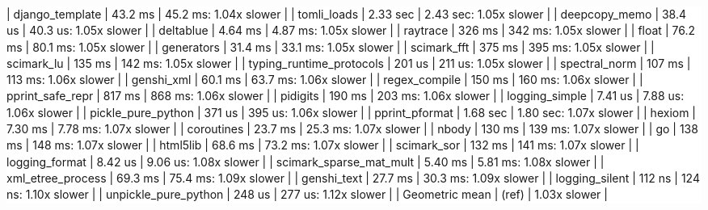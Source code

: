| django_template           | 43.2 ms                                                                | 45.2 ms: 1.04x slower                                                  |
| tomli_loads               | 2.33 sec                                                               | 2.43 sec: 1.05x slower                                                 |
| deepcopy_memo             | 38.4 us                                                                | 40.3 us: 1.05x slower                                                  |
| deltablue                 | 4.64 ms                                                                | 4.87 ms: 1.05x slower                                                  |
| raytrace                  | 326 ms                                                                 | 342 ms: 1.05x slower                                                   |
| float                     | 76.2 ms                                                                | 80.1 ms: 1.05x slower                                                  |
| generators                | 31.4 ms                                                                | 33.1 ms: 1.05x slower                                                  |
| scimark_fft               | 375 ms                                                                 | 395 ms: 1.05x slower                                                   |
| scimark_lu                | 135 ms                                                                 | 142 ms: 1.05x slower                                                   |
| typing_runtime_protocols  | 201 us                                                                 | 211 us: 1.05x slower                                                   |
| spectral_norm             | 107 ms                                                                 | 113 ms: 1.06x slower                                                   |
| genshi_xml                | 60.1 ms                                                                | 63.7 ms: 1.06x slower                                                  |
| regex_compile             | 150 ms                                                                 | 160 ms: 1.06x slower                                                   |
| pprint_safe_repr          | 817 ms                                                                 | 868 ms: 1.06x slower                                                   |
| pidigits                  | 190 ms                                                                 | 203 ms: 1.06x slower                                                   |
| logging_simple            | 7.41 us                                                                | 7.88 us: 1.06x slower                                                  |
| pickle_pure_python        | 371 us                                                                 | 395 us: 1.06x slower                                                   |
| pprint_pformat            | 1.68 sec                                                               | 1.80 sec: 1.07x slower                                                 |
| hexiom                    | 7.30 ms                                                                | 7.78 ms: 1.07x slower                                                  |
| coroutines                | 23.7 ms                                                                | 25.3 ms: 1.07x slower                                                  |
| nbody                     | 130 ms                                                                 | 139 ms: 1.07x slower                                                   |
| go                        | 138 ms                                                                 | 148 ms: 1.07x slower                                                   |
| html5lib                  | 68.6 ms                                                                | 73.2 ms: 1.07x slower                                                  |
| scimark_sor               | 132 ms                                                                 | 141 ms: 1.07x slower                                                   |
| logging_format            | 8.42 us                                                                | 9.06 us: 1.08x slower                                                  |
| scimark_sparse_mat_mult   | 5.40 ms                                                                | 5.81 ms: 1.08x slower                                                  |
| xml_etree_process         | 69.3 ms                                                                | 75.4 ms: 1.09x slower                                                  |
| genshi_text               | 27.7 ms                                                                | 30.3 ms: 1.09x slower                                                  |
| logging_silent            | 112 ns                                                                 | 124 ns: 1.10x slower                                                   |
| unpickle_pure_python      | 248 us                                                                 | 277 us: 1.12x slower                                                   |
| Geometric mean            | (ref)                                                                  | 1.03x slower                                                           |
